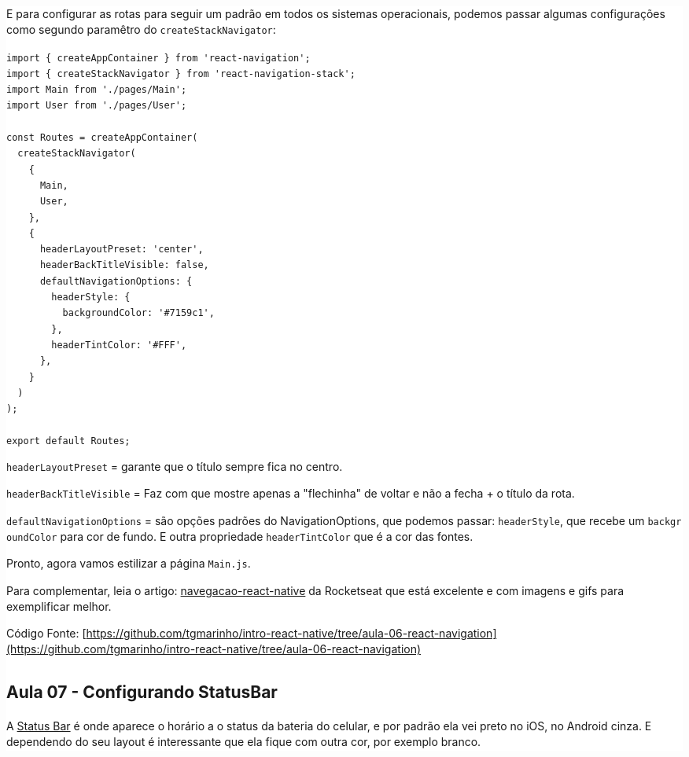 E para configurar as rotas para seguir um padrão em todos os sistemas operacionais, podemos passar algumas configurações como segundo paramêtro do `createStackNavigator`:

```
import { createAppContainer } from 'react-navigation';
import { createStackNavigator } from 'react-navigation-stack';
import Main from './pages/Main';
import User from './pages/User';

const Routes = createAppContainer(
  createStackNavigator(
    {
      Main,
      User,
    },
    {
      headerLayoutPreset: 'center',
      headerBackTitleVisible: false,
      defaultNavigationOptions: {
        headerStyle: {
          backgroundColor: '#7159c1',
        },
        headerTintColor: '#FFF',
      },
    }
  )
);

export default Routes;
```

`headerLayoutPreset` = garante que o título sempre fica no centro.

`headerBackTitleVisible` = Faz com que mostre apenas a "flechinha" de voltar e não a fecha + o título da rota.

`defaultNavigationOptions` = são opções padrões do NavigationOptions, que podemos passar: `headerStyle`, que recebe um `backgroundColor` para cor de fundo. E outra propriedade `headerTintColor` que é a cor das fontes.

Pronto, agora vamos estilizar a página `Main.js`.

Para complementar, leia o artigo: [navegacao-react-native](https://blog.rocketseat.com.br/navegacao-react-native/) da Rocketseat que está excelente e com imagens e gifs para exemplificar melhor.


Código Fonte: [https://github.com/tgmarinho/intro-react-native/tree/aula-06-react-navigation](https://github.com/tgmarinho/intro-react-native/tree/aula-06-react-navigation)



## Aula 07 - Configurando StatusBar

A [Status Bar](https://facebook.github.io/react-native/docs/statusbar) é onde aparece o horário a o status da bateria do celular, e por padrão ela vei preto no iOS, no Android cinza.
E dependendo do seu layout é interessante que ela fique com outra cor, por exemplo branco.
